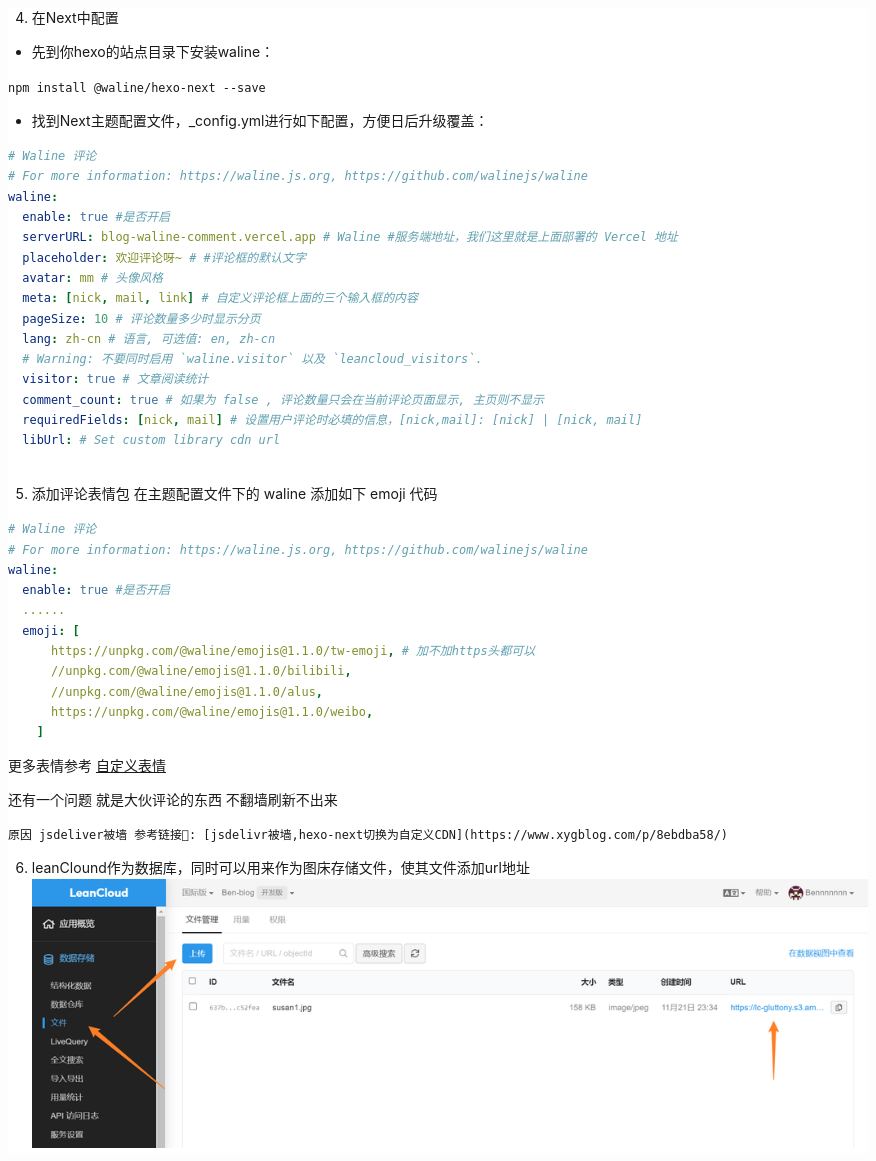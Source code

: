 4. 在Next中配置
- 先到你hexo的站点目录下安装waline：

```shell
npm install @waline/hexo-next --save
```

- 找到Next主题配置文件，_config.yml进行如下配置，方便日后升级覆盖：

```yml
# Waline 评论
# For more information: https://waline.js.org, https://github.com/walinejs/waline
waline:
  enable: true #是否开启
  serverURL: blog-waline-comment.vercel.app # Waline #服务端地址，我们这里就是上面部署的 Vercel 地址
  placeholder: 欢迎评论呀~ # #评论框的默认文字
  avatar: mm # 头像风格
  meta: [nick, mail, link] # 自定义评论框上面的三个输入框的内容
  pageSize: 10 # 评论数量多少时显示分页
  lang: zh-cn # 语言, 可选值: en, zh-cn
  # Warning: 不要同时启用 `waline.visitor` 以及 `leancloud_visitors`.
  visitor: true # 文章阅读统计
  comment_count: true # 如果为 false , 评论数量只会在当前评论页面显示, 主页则不显示
  requiredFields: [nick, mail] # 设置用户评论时必填的信息，[nick,mail]: [nick] | [nick, mail]
  libUrl: # Set custom library cdn url
  
```

5. 添加评论表情包
在主题配置文件下的 waline 添加如下 emoji 代码
```yml
# Waline 评论
# For more information: https://waline.js.org, https://github.com/walinejs/waline
waline:
  enable: true #是否开启
  ......
  emoji: [
      https://unpkg.com/@waline/emojis@1.1.0/tw-emoji, # 加不加https头都可以
      //unpkg.com/@waline/emojis@1.1.0/bilibili,
      //unpkg.com/@waline/emojis@1.1.0/alus,
      https://unpkg.com/@waline/emojis@1.1.0/weibo,
    ]

```
更多表情参考 [自定义表情](https://waline.js.org/guide/client/emoji.html)

还有一个问题 就是大伙评论的东西 不翻墙刷新不出来

```
原因 jsdeliver被墙 参考链接🔗: [jsdelivr被墙,hexo-next切换为自定义CDN](https://www.xygblog.com/p/8ebdba58/)
```
6. leanClound作为数据库，同时可以用来作为图床存储文件，使其文件添加url地址
![](Hexo-next博客搭建并部署到github/3.33服务器部署7.png)
